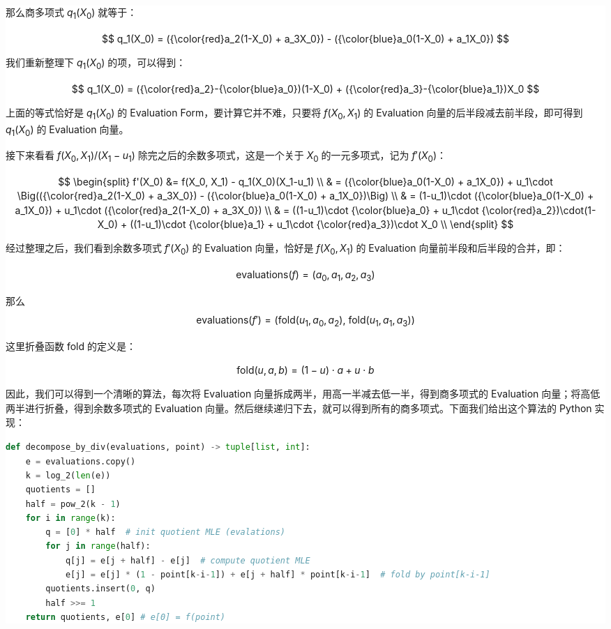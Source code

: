 那么商多项式 $q_1(X_0)$ 就等于：

$$
q_1(X_0) = ({\color{red}a_2(1-X_0) + a_3X_0}) - ({\color{blue}a_0(1-X_0) + a_1X_0})
$$

我们重新整理下 $q_1(X_0)$ 的项，可以得到：

$$
q_1(X_0) = ({\color{red}a_2}-{\color{blue}a_0})(1-X_0) + ({\color{red}a_3}-{\color{blue}a_1})X_0
$$

上面的等式恰好是 $q_1(X_0)$ 的 Evaluation Form，要计算它并不难，只要将 $f(X_0, X_1)$ 的 Evaluation 向量的后半段减去前半段，即可得到 $q_1(X_0)$ 的 Evaluation 向量。

接下来看看 $f(X_0, X_1)/(X_1-u_1)$ 除完之后的余数多项式，这是一个关于 $X_0$ 的一元多项式，记为 $f'(X_0)$：

$$
\begin{split}
f'(X_0) &= f(X_0, X_1) - q_1(X_0)(X_1-u_1)  \\
 & = ({\color{blue}a_0(1-X_0) + a_1X_0}) + u_1\cdot \Big(({\color{red}a_2(1-X_0) + a_3X_0}) - ({\color{blue}a_0(1-X_0) + a_1X_0})\Big) \\
 & = (1-u_1)\cdot ({\color{blue}a_0(1-X_0) + a_1X_0}) + u_1\cdot ({\color{red}a_2(1-X_0) + a_3X_0}) \\
 & = ((1-u_1)\cdot {\color{blue}a_0} + u_1\cdot {\color{red}a_2})\cdot(1-X_0) + ((1-u_1)\cdot {\color{blue}a_1} + u_1\cdot {\color{red}a_3})\cdot X_0 \\
\end{split}
$$

经过整理之后，我们看到余数多项式 $f'(X_0)$ 的 Evaluation 向量，恰好是 $f(X_0, X_1)$ 的 Evaluation 向量前半段和后半段的合并，即：

$$
\mathsf{evaluations}(f)= (a_0, a_1, a_2, a_3)
$$

那么 
$$
\mathsf{evaluations}(f') = (\mathsf{fold}(u_1, a_0, a_2),\ \mathsf{fold}(u_1, a_1, a_3))
$$

这里折叠函数 $\mathsf{fold}$ 的定义是：

$$
\mathsf{fold}(u, a, b) = (1-u)\cdot a + u\cdot b
$$

因此，我们可以得到一个清晰的算法，每次将 Evaluation 向量拆成两半，用高一半减去低一半，得到商多项式的 Evaluation 向量；将高低两半进行折叠，得到余数多项式的 Evaluation 向量。然后继续递归下去，就可以得到所有的商多项式。下面我们给出这个算法的 Python 实现：

```python
def decompose_by_div(evaluations, point) -> tuple[list, int]:
    e = evaluations.copy()
    k = log_2(len(e))
    quotients = []
    half = pow_2(k - 1)
    for i in range(k):
        q = [0] * half  # init quotient MLE (evalations)
        for j in range(half):
            q[j] = e[j + half] - e[j]  # compute quotient MLE
            e[j] = e[j] * (1 - point[k-i-1]) + e[j + half] * point[k-i-1]  # fold by point[k-i-1]
        quotients.insert(0, q)
        half >>= 1
    return quotients, e[0] # e[0] = f(point)
```
